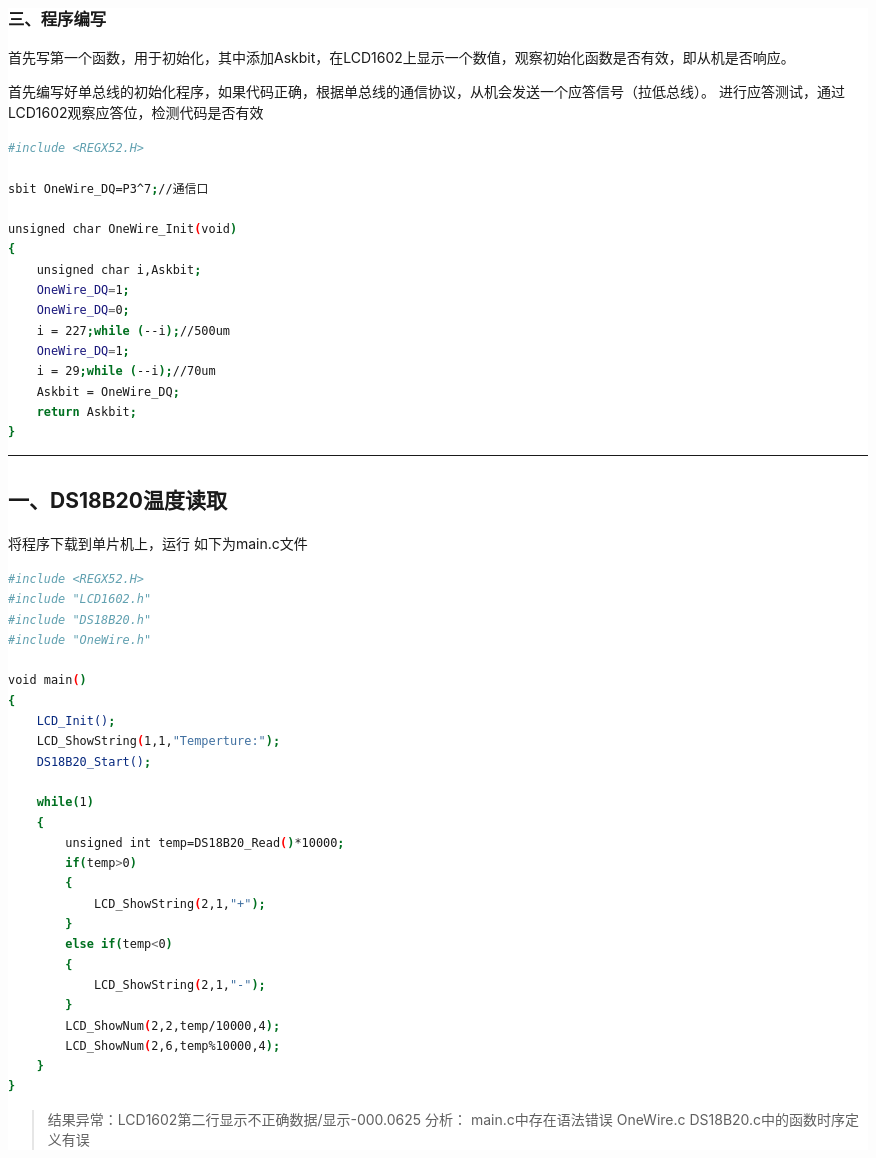 ### 三、程序编写

首先写第一个函数，用于初始化，其中添加Askbit，在LCD1602上显示一个数值，观察初始化函数是否有效，即从机是否响应。

首先编写好单总线的初始化程序，如果代码正确，根据单总线的通信协议，从机会发送一个应答信号（拉低总线）。
进行应答测试，通过LCD1602观察应答位，检测代码是否有效

```bash
#include <REGX52.H>

sbit OneWire_DQ=P3^7;//通信口

unsigned char OneWire_Init(void)
{
	unsigned char i,Askbit;
	OneWire_DQ=1;
	OneWire_DQ=0;
	i = 227;while (--i);//500um
	OneWire_DQ=1;
	i = 29;while (--i);//70um
	Askbit = OneWire_DQ;
	return Askbit;
}
```
---
## 一、DS18B20温度读取
将程序下载到单片机上，运行
如下为main.c文件

```bash
#include <REGX52.H>
#include "LCD1602.h"
#include "DS18B20.h"
#include "OneWire.h"

void main()
{
	LCD_Init();
	LCD_ShowString(1,1,"Temperture:");
	DS18B20_Start();
	
	while(1)
	{
		unsigned int temp=DS18B20_Read()*10000;
		if(temp>0)
		{
			LCD_ShowString(2,1,"+");
		}
		else if(temp<0)
		{
			LCD_ShowString(2,1,"-");
		}
		LCD_ShowNum(2,2,temp/10000,4);
		LCD_ShowNum(2,6,temp%10000,4);
	}
}
```
>结果异常：LCD1602第二行显示不正确数据/显示-000.0625
>分析：
>main.c中存在语法错误
>OneWire.c DS18B20.c中的函数时序定义有误